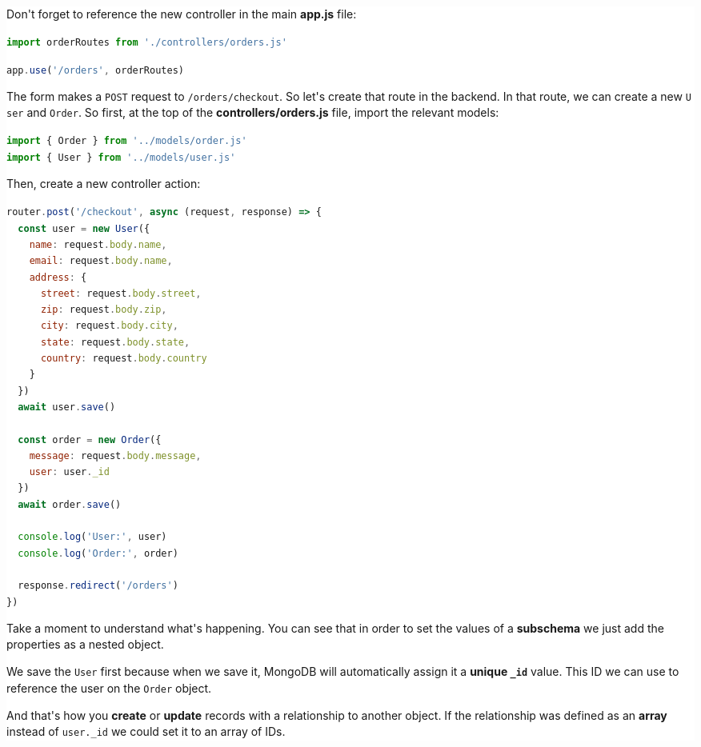 Don't forget to reference the new controller in the main **app.js** file: 

```js
import orderRoutes from './controllers/orders.js'
```

```js
app.use('/orders', orderRoutes)
```

The form makes a `POST` request to `/orders/checkout`. So let's create that route in the backend. In that route, we can create a new `User` and `Order`. So first, at the top of the **controllers/orders.js** file, import the relevant models: 

```js
import { Order } from '../models/order.js'
import { User } from '../models/user.js'
```

Then, create a new controller action:

```js
router.post('/checkout', async (request, response) => {
  const user = new User({
    name: request.body.name,
    email: request.body.name,
    address: {
      street: request.body.street,
      zip: request.body.zip,
      city: request.body.city,
      state: request.body.state,
      country: request.body.country
    }
  })
  await user.save()

  const order = new Order({
    message: request.body.message,
    user: user._id
  })
  await order.save()

  console.log('User:', user)
  console.log('Order:', order)

  response.redirect('/orders')
})
```

Take a moment to understand what's happening. You can see that in order to set the values of a **subschema** we just add the properties as a nested object. 

We save the `User` first because when we save it, MongoDB will automatically assign it a **unique `_id`** value. This ID we can use to reference the user on the `Order` object.

And that's how you **create** or **update** records with a relationship to another object. If the relationship was defined as an **array** instead of `user._id` we could set it to an array of IDs. 
